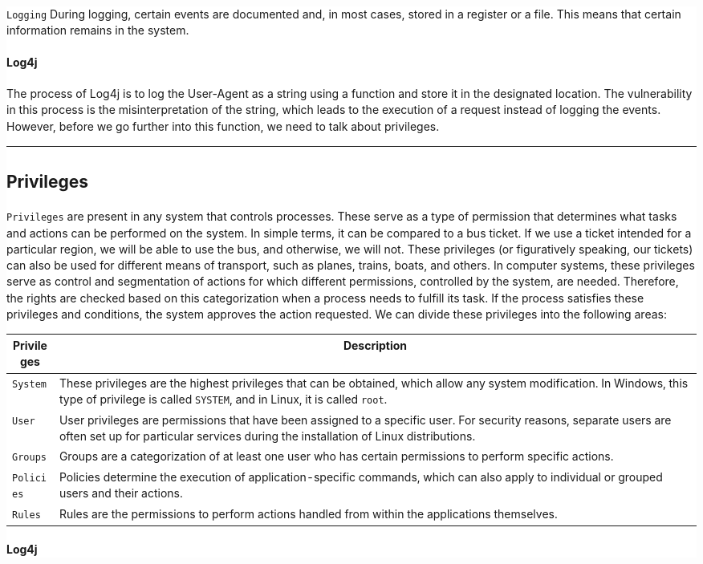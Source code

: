 <td><code>Logging</code></td>
<td>During logging, certain events are documented and, in most cases, stored in a register or a file. This means that certain information remains in the system.</td>
</tr>
</tbody>
</table>
<h4>Log4j</h4>
<p>The process of Log4j is to log the User-Agent as a string using a function and store it in the designated location. The vulnerability in this process is the misinterpretation of the string, which leads to the execution of a request instead of logging the events. However, before we go further into this function, we need to talk about privileges.</p>
<hr/>
<h2>Privileges</h2>
<p><code>Privileges</code> are present in any system that controls processes. These serve as a type of permission that determines what tasks and actions can be performed on the system. In simple terms, it can be compared to a bus ticket. If we use a ticket intended for a particular region, we will be able to use the bus, and otherwise, we will not. These privileges (or figuratively speaking, our tickets) can also be used for different means of transport, such as planes, trains, boats, and others. In computer systems, these privileges serve as control and segmentation of actions for which different permissions, controlled by the system, are needed. Therefore, the rights are checked based on this categorization when a process needs to fulfill its task. If the process satisfies these privileges and conditions, the system approves the action requested. We can divide these privileges into the following areas:</p>
<table>
<thead>
<tr>
<th><strong>Privileges</strong></th>
<th><strong>Description</strong></th>
</tr>
</thead>
<tbody>
<tr>
<td><code>System</code></td>
<td>These privileges are the highest privileges that can be obtained, which allow any system modification. In Windows, this type of privilege is called <code>SYSTEM</code>, and in Linux, it is called <code>root</code>.</td>
</tr>
<tr>
<td><code>User</code></td>
<td>User privileges are permissions that have been assigned to a specific user. For security reasons, separate users are often set up for particular services during the installation of Linux distributions.</td>
</tr>
<tr>
<td><code>Groups</code></td>
<td>Groups are a categorization of at least one user who has certain permissions to perform specific actions.</td>
</tr>
<tr>
<td><code>Policies</code></td>
<td>Policies determine the execution of application-specific commands, which can also apply to individual or grouped users and their actions.</td>
</tr>
<tr>
<td><code>Rules</code></td>
<td>Rules are the permissions to perform actions handled from within the applications themselves.</td>
</tr>
</tbody>
</table>
<h4>Log4j</h4>